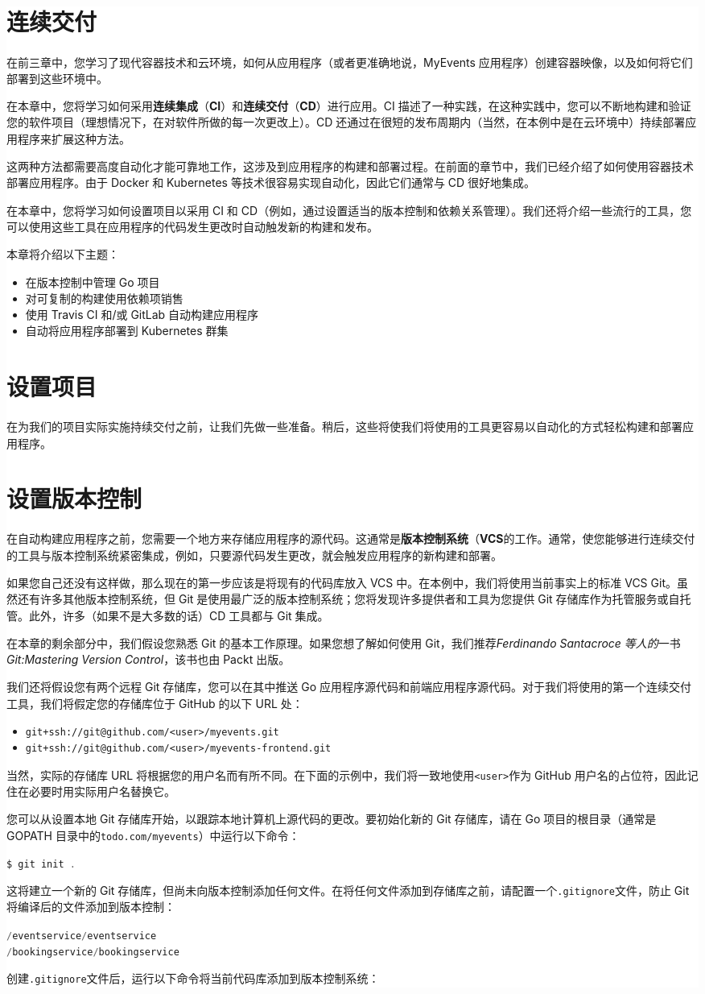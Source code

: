 # 连续交付

在前三章中，您学习了现代容器技术和云环境，如何从应用程序（或者更准确地说，MyEvents 应用程序）创建容器映像，以及如何将它们部署到这些环境中。

在本章中，您将学习如何采用**连续集成**（**CI**）和**连续交付**（**CD**）进行应用。CI 描述了一种实践，在这种实践中，您可以不断地构建和验证您的软件项目（理想情况下，在对软件所做的每一次更改上）。CD 还通过在很短的发布周期内（当然，在本例中是在云环境中）持续部署应用程序来扩展这种方法。

这两种方法都需要高度自动化才能可靠地工作，这涉及到应用程序的构建和部署过程。在前面的章节中，我们已经介绍了如何使用容器技术部署应用程序。由于 Docker 和 Kubernetes 等技术很容易实现自动化，因此它们通常与 CD 很好地集成。

在本章中，您将学习如何设置项目以采用 CI 和 CD（例如，通过设置适当的版本控制和依赖关系管理）。我们还将介绍一些流行的工具，您可以使用这些工具在应用程序的代码发生更改时自动触发新的构建和发布。

本章将介绍以下主题：

*   在版本控制中管理 Go 项目
*   对可复制的构建使用依赖项销售
*   使用 Travis CI 和/或 GitLab 自动构建应用程序
*   自动将应用程序部署到 Kubernetes 群集

# 设置项目

在为我们的项目实际实施持续交付之前，让我们先做一些准备。稍后，这些将使我们将使用的工具更容易以自动化的方式轻松构建和部署应用程序。

# 设置版本控制

在自动构建应用程序之前，您需要一个地方来存储应用程序的源代码。这通常是**版本控制系统**（**VCS**的工作。通常，使您能够进行连续交付的工具与版本控制系统紧密集成，例如，只要源代码发生更改，就会触发应用程序的新构建和部署。

如果您自己还没有这样做，那么现在的第一步应该是将现有的代码库放入 VCS 中。在本例中，我们将使用当前事实上的标准 VCS Git。虽然还有许多其他版本控制系统，但 Git 是使用最广泛的版本控制系统；您将发现许多提供者和工具为您提供 Git 存储库作为托管服务或自托管。此外，许多（如果不是大多数的话）CD 工具都与 Git 集成。

在本章的剩余部分中，我们假设您熟悉 Git 的基本工作原理。如果您想了解如何使用 Git，我们推荐*Ferdinando Santacroce 等人的*一书*Git:Mastering Version Control*，该书也由 Packt 出版。

我们还将假设您有两个远程 Git 存储库，您可以在其中推送 Go 应用程序源代码和前端应用程序源代码。对于我们将使用的第一个连续交付工具，我们将假定您的存储库位于 GitHub 的以下 URL 处：

*   `git+ssh://git@github.com/<user>/myevents.git`
*   `git+ssh://git@github.com/<user>/myevents-frontend.git`

当然，实际的存储库 URL 将根据您的用户名而有所不同。在下面的示例中，我们将一致地使用`<user>`作为 GitHub 用户名的占位符，因此记住在必要时用实际用户名替换它。

您可以从设置本地 Git 存储库开始，以跟踪本地计算机上源代码的更改。要初始化新的 Git 存储库，请在 Go 项目的根目录（通常是 GOPATH 目录中的`todo.com/myevents`）中运行以下命令：

```go
$ git init . 
```

这将建立一个新的 Git 存储库，但尚未向版本控制添加任何文件。在将任何文件添加到存储库之前，请配置一个`.gitignore`文件，防止 Git 将编译后的文件添加到版本控制：

```go
/eventservice/eventservice 
/bookingservice/bookingservice 
```

创建`.gitignore`文件后，运行以下命令将当前代码库添加到版本控制系统：
